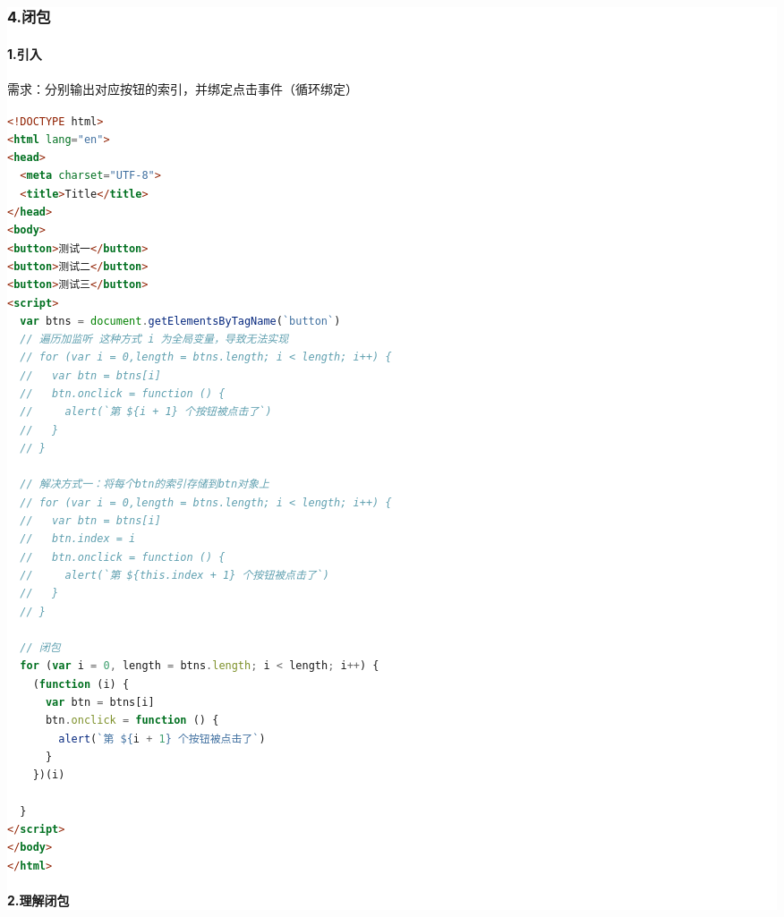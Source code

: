 ### 4.闭包

#### 1.引入

需求：分别输出对应按钮的索引，并绑定点击事件（循环绑定）

```html
<!DOCTYPE html>
<html lang="en">
<head>
  <meta charset="UTF-8">
  <title>Title</title>
</head>
<body>
<button>测试一</button>
<button>测试二</button>
<button>测试三</button>
<script>
  var btns = document.getElementsByTagName(`button`)
  // 遍历加监听 这种方式 i 为全局变量，导致无法实现
  // for (var i = 0,length = btns.length; i < length; i++) {
  //   var btn = btns[i]
  //   btn.onclick = function () {
  //     alert(`第 ${i + 1} 个按钮被点击了`)
  //   }
  // }

  // 解决方式一：将每个btn的索引存储到btn对象上
  // for (var i = 0,length = btns.length; i < length; i++) {
  //   var btn = btns[i]
  //   btn.index = i
  //   btn.onclick = function () {
  //     alert(`第 ${this.index + 1} 个按钮被点击了`)
  //   }
  // }

  // 闭包
  for (var i = 0, length = btns.length; i < length; i++) {
    (function (i) {
      var btn = btns[i]
      btn.onclick = function () {
        alert(`第 ${i + 1} 个按钮被点击了`)
      }
    })(i)

  }
</script>
</body>
</html>
```

#### 2.理解闭包
